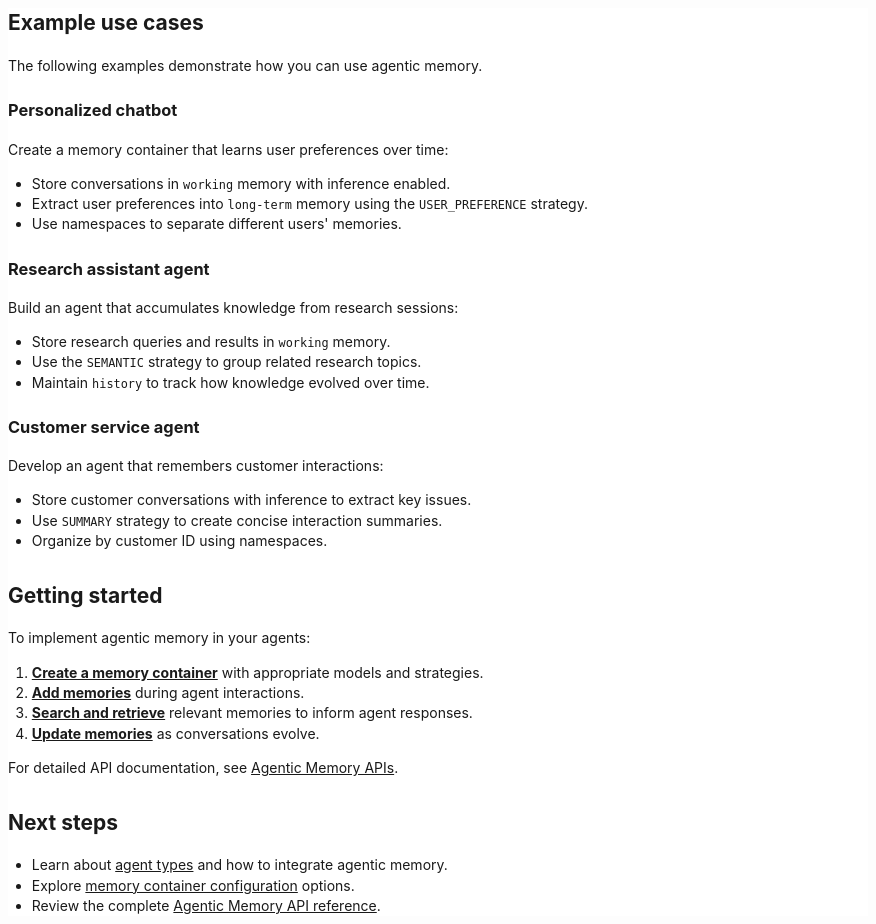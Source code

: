 ## Example use cases

The following examples demonstrate how you can use agentic memory.

### Personalized chatbot

Create a memory container that learns user preferences over time:

- Store conversations in `working` memory with inference enabled.
- Extract user preferences into `long-term` memory using the `USER_PREFERENCE` strategy.
- Use namespaces to separate different users' memories.

### Research assistant agent

Build an agent that accumulates knowledge from research sessions:

- Store research queries and results in `working` memory.
- Use the `SEMANTIC` strategy to group related research topics.
- Maintain `history` to track how knowledge evolved over time.

### Customer service agent

Develop an agent that remembers customer interactions:

- Store customer conversations with inference to extract key issues.
- Use `SUMMARY` strategy to create concise interaction summaries.
- Organize by customer ID using namespaces.

## Getting started

To implement agentic memory in your agents:

1. **[Create a memory container]({{site.url}}{{site.baseurl}}/ml-commons-plugin/api/agentic-memory-apis/create-memory-container/)** with appropriate models and strategies.
2. **[Add memories]({{site.url}}{{site.baseurl}}/ml-commons-plugin/api/agentic-memory-apis/add-memory/)** during agent interactions.
3. **[Search and retrieve]({{site.url}}{{site.baseurl}}/ml-commons-plugin/api/agentic-memory-apis/search-memory/)** relevant memories to inform agent responses.
4. **[Update memories]({{site.url}}{{site.baseurl}}/ml-commons-plugin/api/agentic-memory-apis/update-memory/)** as conversations evolve.

For detailed API documentation, see [Agentic Memory APIs]({{site.url}}{{site.baseurl}}/ml-commons-plugin/api/agentic-memory-apis/).

## Next steps

- Learn about [agent types]({{site.url}}{{site.baseurl}}/ml-commons-plugin/agents-tools/agents/) and how to integrate agentic memory.
- Explore [memory container configuration]({{site.url}}{{site.baseurl}}/ml-commons-plugin/api/agentic-memory-apis/create-memory-container/) options.
- Review the complete [Agentic Memory API reference]({{site.url}}{{site.baseurl}}/ml-commons-plugin/api/agentic-memory-apis/).